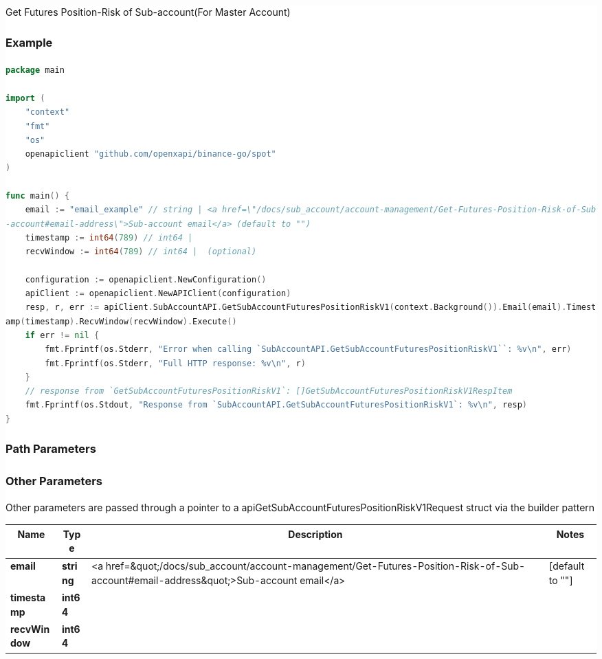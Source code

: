 Get Futures Position-Risk of Sub-account(For Master Account)



### Example

```go
package main

import (
	"context"
	"fmt"
	"os"
	openapiclient "github.com/openxapi/binance-go/spot"
)

func main() {
	email := "email_example" // string | <a href=\"/docs/sub_account/account-management/Get-Futures-Position-Risk-of-Sub-account#email-address\">Sub-account email</a> (default to "")
	timestamp := int64(789) // int64 | 
	recvWindow := int64(789) // int64 |  (optional)

	configuration := openapiclient.NewConfiguration()
	apiClient := openapiclient.NewAPIClient(configuration)
	resp, r, err := apiClient.SubAccountAPI.GetSubAccountFuturesPositionRiskV1(context.Background()).Email(email).Timestamp(timestamp).RecvWindow(recvWindow).Execute()
	if err != nil {
		fmt.Fprintf(os.Stderr, "Error when calling `SubAccountAPI.GetSubAccountFuturesPositionRiskV1``: %v\n", err)
		fmt.Fprintf(os.Stderr, "Full HTTP response: %v\n", r)
	}
	// response from `GetSubAccountFuturesPositionRiskV1`: []GetSubAccountFuturesPositionRiskV1RespItem
	fmt.Fprintf(os.Stdout, "Response from `SubAccountAPI.GetSubAccountFuturesPositionRiskV1`: %v\n", resp)
}
```

### Path Parameters



### Other Parameters

Other parameters are passed through a pointer to a apiGetSubAccountFuturesPositionRiskV1Request struct via the builder pattern


Name | Type | Description  | Notes
------------- | ------------- | ------------- | -------------
 **email** | **string** | &lt;a href&#x3D;\&quot;/docs/sub_account/account-management/Get-Futures-Position-Risk-of-Sub-account#email-address\&quot;&gt;Sub-account email&lt;/a&gt; | [default to &quot;&quot;]
 **timestamp** | **int64** |  | 
 **recvWindow** | **int64** |  | 
